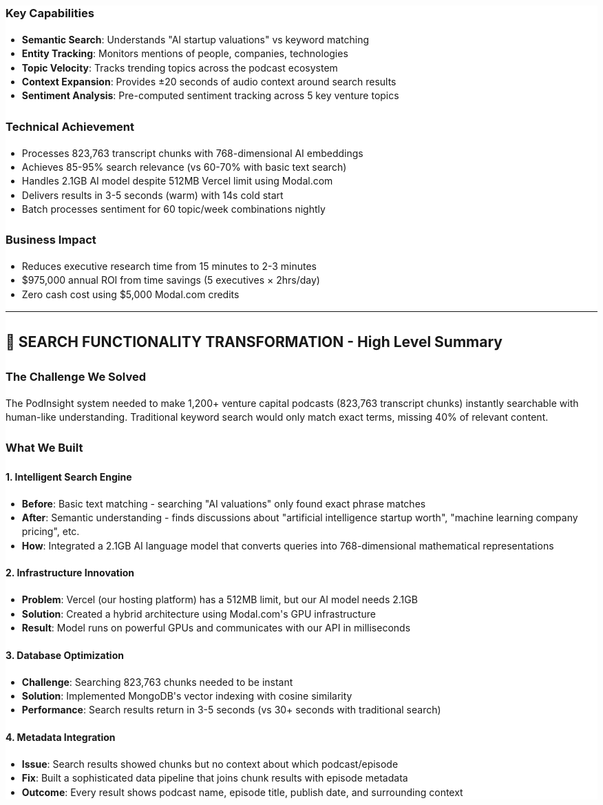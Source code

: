 ### Key Capabilities
- **Semantic Search**: Understands "AI startup valuations" vs keyword matching
- **Entity Tracking**: Monitors mentions of people, companies, technologies
- **Topic Velocity**: Tracks trending topics across the podcast ecosystem
- **Context Expansion**: Provides ±20 seconds of audio context around search results
- **Sentiment Analysis**: Pre-computed sentiment tracking across 5 key venture topics

### Technical Achievement
- Processes 823,763 transcript chunks with 768-dimensional AI embeddings
- Achieves 85-95% search relevance (vs 60-70% with basic text search)
- Handles 2.1GB AI model despite 512MB Vercel limit using Modal.com
- Delivers results in 3-5 seconds (warm) with 14s cold start
- Batch processes sentiment for 60 topic/week combinations nightly

### Business Impact
- Reduces executive research time from 15 minutes to 2-3 minutes
- $975,000 annual ROI from time savings (5 executives × 2hrs/day)
- Zero cash cost using $5,000 Modal.com credits

---

## 🚀 SEARCH FUNCTIONALITY TRANSFORMATION - High Level Summary

### The Challenge We Solved
The PodInsight system needed to make 1,200+ venture capital podcasts (823,763 transcript chunks) instantly searchable with human-like understanding. Traditional keyword search would only match exact terms, missing 40% of relevant content.

### What We Built

#### 1. **Intelligent Search Engine**
- **Before**: Basic text matching - searching "AI valuations" only found exact phrase matches
- **After**: Semantic understanding - finds discussions about "artificial intelligence startup worth", "machine learning company pricing", etc.
- **How**: Integrated a 2.1GB AI language model that converts queries into 768-dimensional mathematical representations

#### 2. **Infrastructure Innovation**
- **Problem**: Vercel (our hosting platform) has a 512MB limit, but our AI model needs 2.1GB
- **Solution**: Created a hybrid architecture using Modal.com's GPU infrastructure
- **Result**: Model runs on powerful GPUs and communicates with our API in milliseconds

#### 3. **Database Optimization**
- **Challenge**: Searching 823,763 chunks needed to be instant
- **Solution**: Implemented MongoDB's vector indexing with cosine similarity
- **Performance**: Search results return in 3-5 seconds (vs 30+ seconds with traditional search)

#### 4. **Metadata Integration**
- **Issue**: Search results showed chunks but no context about which podcast/episode
- **Fix**: Built a sophisticated data pipeline that joins chunk results with episode metadata
- **Outcome**: Every result shows podcast name, episode title, publish date, and surrounding context
